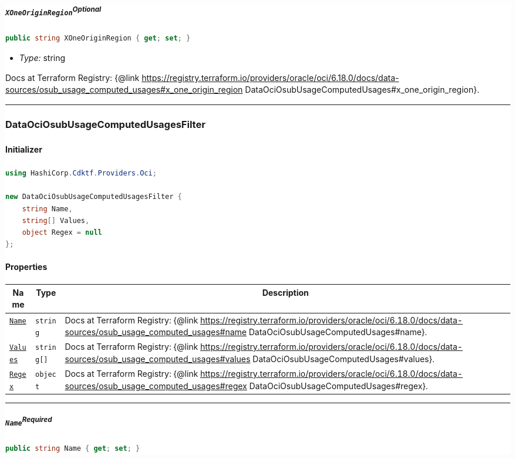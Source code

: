 ##### `XOneOriginRegion`<sup>Optional</sup> <a name="XOneOriginRegion" id="rhizo-co-terraform-provider-oci.dataOciOsubUsageComputedUsages.DataOciOsubUsageComputedUsagesConfig.property.xOneOriginRegion"></a>

```csharp
public string XOneOriginRegion { get; set; }
```

- *Type:* string

Docs at Terraform Registry: {@link https://registry.terraform.io/providers/oracle/oci/6.18.0/docs/data-sources/osub_usage_computed_usages#x_one_origin_region DataOciOsubUsageComputedUsages#x_one_origin_region}.

---

### DataOciOsubUsageComputedUsagesFilter <a name="DataOciOsubUsageComputedUsagesFilter" id="rhizo-co-terraform-provider-oci.dataOciOsubUsageComputedUsages.DataOciOsubUsageComputedUsagesFilter"></a>

#### Initializer <a name="Initializer" id="rhizo-co-terraform-provider-oci.dataOciOsubUsageComputedUsages.DataOciOsubUsageComputedUsagesFilter.Initializer"></a>

```csharp
using HashiCorp.Cdktf.Providers.Oci;

new DataOciOsubUsageComputedUsagesFilter {
    string Name,
    string[] Values,
    object Regex = null
};
```

#### Properties <a name="Properties" id="Properties"></a>

| **Name** | **Type** | **Description** |
| --- | --- | --- |
| <code><a href="#rhizo-co-terraform-provider-oci.dataOciOsubUsageComputedUsages.DataOciOsubUsageComputedUsagesFilter.property.name">Name</a></code> | <code>string</code> | Docs at Terraform Registry: {@link https://registry.terraform.io/providers/oracle/oci/6.18.0/docs/data-sources/osub_usage_computed_usages#name DataOciOsubUsageComputedUsages#name}. |
| <code><a href="#rhizo-co-terraform-provider-oci.dataOciOsubUsageComputedUsages.DataOciOsubUsageComputedUsagesFilter.property.values">Values</a></code> | <code>string[]</code> | Docs at Terraform Registry: {@link https://registry.terraform.io/providers/oracle/oci/6.18.0/docs/data-sources/osub_usage_computed_usages#values DataOciOsubUsageComputedUsages#values}. |
| <code><a href="#rhizo-co-terraform-provider-oci.dataOciOsubUsageComputedUsages.DataOciOsubUsageComputedUsagesFilter.property.regex">Regex</a></code> | <code>object</code> | Docs at Terraform Registry: {@link https://registry.terraform.io/providers/oracle/oci/6.18.0/docs/data-sources/osub_usage_computed_usages#regex DataOciOsubUsageComputedUsages#regex}. |

---

##### `Name`<sup>Required</sup> <a name="Name" id="rhizo-co-terraform-provider-oci.dataOciOsubUsageComputedUsages.DataOciOsubUsageComputedUsagesFilter.property.name"></a>

```csharp
public string Name { get; set; }
```
